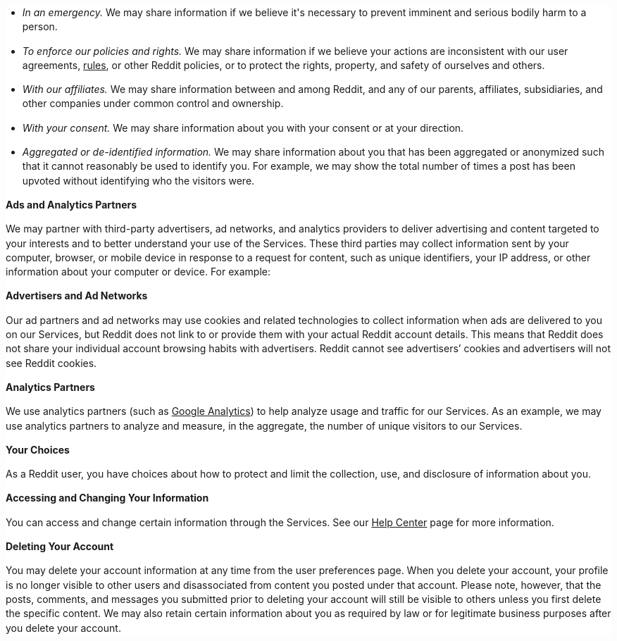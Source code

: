 
  *  _In an emergency._ We may share information if we believe it's necessary to prevent imminent and serious bodily harm to a person.


  *  _To enforce our policies and rights._ We may share information if we believe your actions are inconsistent with our user agreements, [rules](https://www.reddit.com/help/contentpolicy), or other Reddit policies, or to protect the rights, property, and safety of ourselves and others.


  *  _With our affiliates._ We may share information between and among Reddit, and any of our parents, affiliates, subsidiaries, and other companies under common control and ownership.


  *  _With your consent._ We may share information about you with your consent or at your direction.


  *  _Aggregated or de-identified information._ We may share information about you that has been aggregated or anonymized such that it cannot reasonably be used to identify you. For example, we may show the total number of times a post has been upvoted without identifying who the visitors were.



**Ads and Analytics Partners**

We may partner with third-party advertisers, ad networks, and analytics providers to deliver advertising and content targeted to your interests and to better understand your use of the Services. These third parties may collect information sent by your computer, browser, or mobile device in response to a request for content, such as unique identifiers, your IP address, or other information about your computer or device. For example:

**Advertisers and Ad Networks**

Our ad partners and ad networks may use cookies and related technologies to collect information when ads are delivered to you on our Services, but Reddit does not link to or provide them with your actual Reddit account details. This means that Reddit does not share your individual account browsing habits with advertisers. Reddit cannot see advertisers’ cookies and advertisers will not see Reddit cookies. 

**Analytics Partners**

We use analytics partners (such as [Google Analytics](https://www.google.com/policies/privacy/partners/)) to help analyze usage and traffic for our Services. As an example, we may use analytics partners to analyze and measure, in the aggregate, the number of unique visitors to our Services.

**Your Choices**

As a Reddit user, you have choices about how to protect and limit the collection, use, and disclosure of information about you.

**Accessing and Changing Your Information**

You can access and change certain information through the Services. See our [Help Center](https://www.reddithelp.com/en/categories/privacy-security/accessing-your-reddit-data/where-and-how-can-i-access-my-reddit-data) page for more information.

**Deleting Your Account**

You may delete your account information at any time from the user preferences page. When you delete your account, your profile is no longer visible to other users and disassociated from content you posted under that account. Please note, however, that the posts, comments, and messages you submitted prior to deleting your account will still be visible to others unless you first delete the specific content. We may also retain certain information about you as required by law or for legitimate business purposes after you delete your account. 
